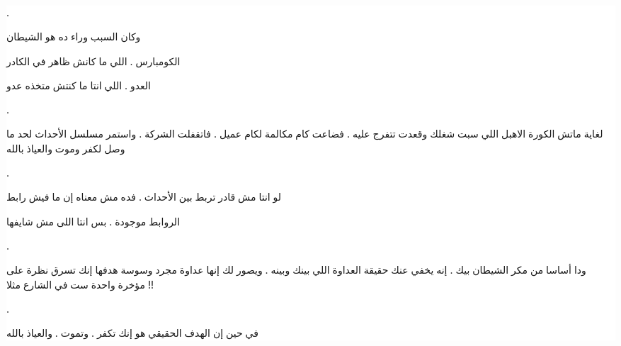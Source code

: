.

وكان السبب وراء ده هو الشيطان

الكومبارس . اللي ما كانش ظاهر في الكادر

العدو . اللي انتا ما كنتش متخذه عدو

.

لغاية ماتش الكورة الاهبل اللي سبت شغلك وقعدت تتفرج عليه
. فضاعت كام مكالمة لكام عميل . فاتقفلت الشركة . واستمر مسلسل الأحداث لحد
ما وصل لكفر وموت والعياذ بالله

.

لو انتا مش قادر تربط بين الأحداث . فده مش معناه إن ما
فيش رابط

الروابط موجودة . بس انتا اللى مش شايفها

.

ودا أساسا من مكر الشيطان بيك . إنه يخفي عنك حقيقة
العداوة اللي بينك وبينه . ويصور لك إنها عداوة مجرد وسوسة هدفها إنك تسرق
نظرة على مؤخرة واحدة ست في الشارع مثلا !!

.

في حين إن الهدف الحقيقي هو إنك تكفر . وتموت . والعياذ
بالله
